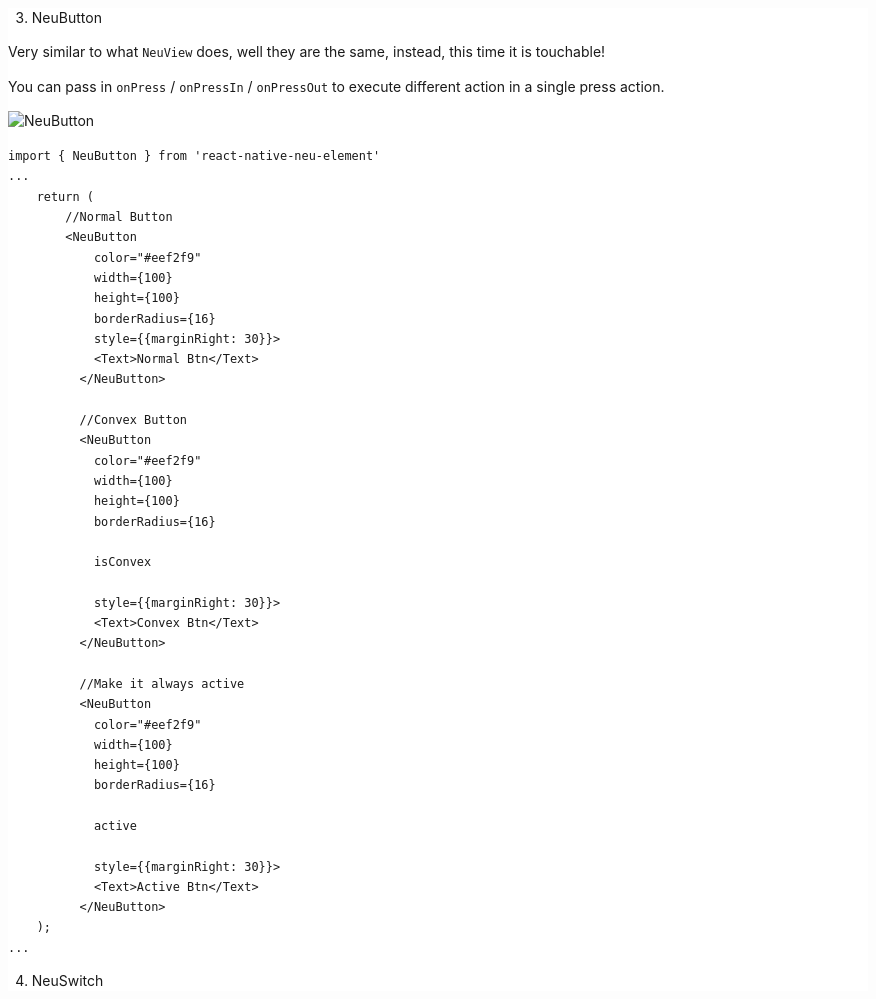 3. NeuButton

Very similar to what `NeuView` does, well they are the same, instead, this time it is touchable!

You can pass in `onPress` / `onPressIn` / `onPressOut` to execute different action in a single press action.

![NeuButton](https://i.imgur.com/7vh1XC5m.jpg)

```
import { NeuButton } from 'react-native-neu-element'
...
    return (
        //Normal Button
        <NeuButton
            color="#eef2f9"
            width={100}
            height={100}
            borderRadius={16}
            style={{marginRight: 30}}>
            <Text>Normal Btn</Text>
          </NeuButton>

          //Convex Button
          <NeuButton
            color="#eef2f9"
            width={100}
            height={100}
            borderRadius={16}

            isConvex

            style={{marginRight: 30}}>
            <Text>Convex Btn</Text>
          </NeuButton>

          //Make it always active
          <NeuButton
            color="#eef2f9"
            width={100}
            height={100}
            borderRadius={16}

            active

            style={{marginRight: 30}}>
            <Text>Active Btn</Text>
          </NeuButton>
    );
...
```

4. NeuSwitch

